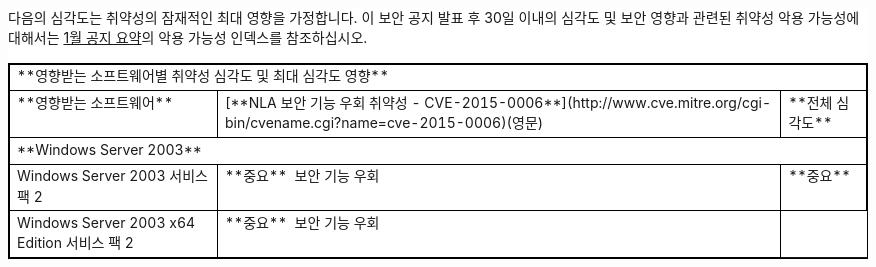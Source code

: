<span id="sectionToggle2"></span>
다음의 심각도는 취약성의 잠재적인 최대 영향을 가정합니다. 이 보안 공지 발표 후 30일 이내의 심각도 및 보안 영향과 관련된 취약성 악용 가능성에 대해서는 [1월 공지 요약](https://technet.microsoft.com/ko-kr/library/security/ms15-jan)의 악용 가능성 인덱스를 참조하십시오.

 
<table style="border:1px solid black;">
<tr>
<td style="border:1px solid black;" colspan="3">
**영향받는 소프트웨어별 취약성 심각도 및 최대 심각도 영향**

</td>
</tr>
<tr>
<td style="border:1px solid black;">
**영향받는 소프트웨어**

</td>
<td style="border:1px solid black;">
[**NLA 보안 기능 우회 취약성 - CVE-2015-0006**](http://www.cve.mitre.org/cgi-bin/cvename.cgi?name=cve-2015-0006)(영문)

</td>
<td style="border:1px solid black;">
**전체 심각도**

</td>
</tr>
<tr>
<td style="border:1px solid black;" colspan="3">
**Windows Server 2003**

</td>
</tr>
<tr>
<td style="border:1px solid black;">
Windows Server 2003 서비스 팩 2

</td>
<td style="border:1px solid black;">
**중요**   
보안 기능 우회

</td>
<td style="border:1px solid black;">
**중요**

</td>
</tr>
<tr>
<td style="border:1px solid black;">
Windows Server 2003 x64 Edition 서비스 팩 2

</td>
<td style="border:1px solid black;">
**중요**   
보안 기능 우회
